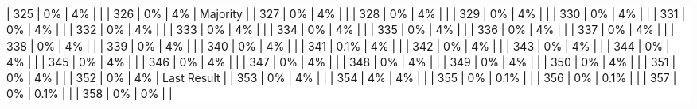 | 325 | 0% | 4% |  |
| 326 | 0% | 4% | Majority |
| 327 | 0% | 4% |  |
| 328 | 0% | 4% |  |
| 329 | 0% | 4% |  |
| 330 | 0% | 4% |  |
| 331 | 0% | 4% |  |
| 332 | 0% | 4% |  |
| 333 | 0% | 4% |  |
| 334 | 0% | 4% |  |
| 335 | 0% | 4% |  |
| 336 | 0% | 4% |  |
| 337 | 0% | 4% |  |
| 338 | 0% | 4% |  |
| 339 | 0% | 4% |  |
| 340 | 0% | 4% |  |
| 341 | 0.1% | 4% |  |
| 342 | 0% | 4% |  |
| 343 | 0% | 4% |  |
| 344 | 0% | 4% |  |
| 345 | 0% | 4% |  |
| 346 | 0% | 4% |  |
| 347 | 0% | 4% |  |
| 348 | 0% | 4% |  |
| 349 | 0% | 4% |  |
| 350 | 0% | 4% |  |
| 351 | 0% | 4% |  |
| 352 | 0% | 4% | Last Result |
| 353 | 0% | 4% |  |
| 354 | 4% | 4% |  |
| 355 | 0% | 0.1% |  |
| 356 | 0% | 0.1% |  |
| 357 | 0% | 0.1% |  |
| 358 | 0% | 0% |  |
